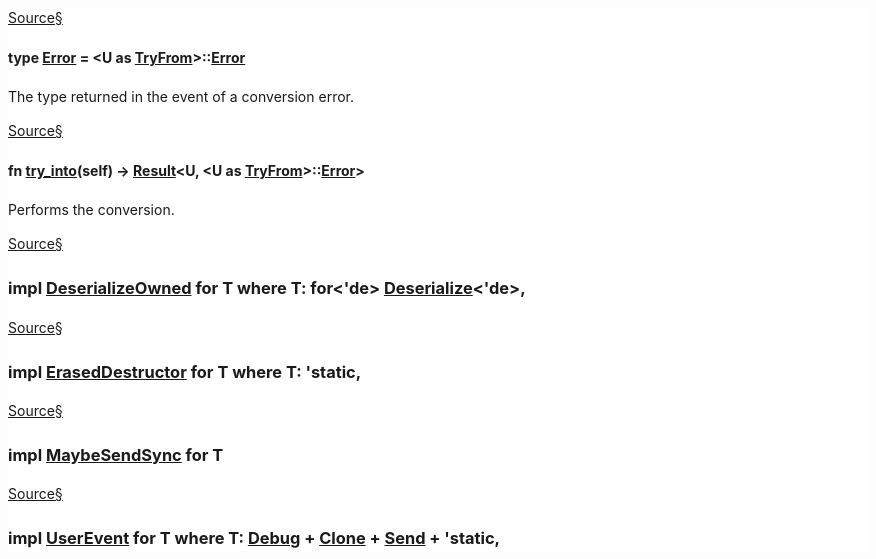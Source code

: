 [Source](https://doc.rust-lang.org/nightly/src/core/convert/mod.rs.html#795)[§](#associatedtype.Error-1)

#### type [Error](https://doc.rust-lang.org/nightly/core/convert/trait.TryInto.html#associatedtype.Error) = <U as [TryFrom](https://doc.rust-lang.org/nightly/core/convert/trait.TryFrom.html "trait core::convert::TryFrom")<T>>::[Error](https://doc.rust-lang.org/nightly/core/convert/trait.TryFrom.html#associatedtype.Error "type core::convert::TryFrom::Error")

The type returned in the event of a conversion error.

[Source](https://doc.rust-lang.org/nightly/src/core/convert/mod.rs.html#798)[§](#method.try_into)

#### fn [try\_into](https://doc.rust-lang.org/nightly/core/convert/trait.TryInto.html#tymethod.try_into)(self) -> [Result](https://doc.rust-lang.org/nightly/core/result/enum.Result.html "enum core::result::Result")<U, <U as [TryFrom](https://doc.rust-lang.org/nightly/core/convert/trait.TryFrom.html "trait core::convert::TryFrom")<T>>::[Error](https://doc.rust-lang.org/nightly/core/convert/trait.TryFrom.html#associatedtype.Error "type core::convert::TryFrom::Error")>

Performs the conversion.

[Source](https://docs.rs/serde/1.0.219/x86_64-unknown-linux-gnu/src/serde/de/mod.rs.html#614)[§](#impl-DeserializeOwned-for-T)

### impl<T> [DeserializeOwned](https://docs.rs/serde/1.0.219/x86_64-unknown-linux-gnu/serde/de/trait.DeserializeOwned.html "trait serde::de::DeserializeOwned") for T where T: for<'de> [Deserialize](https://docs.rs/serde/1.0.219/x86_64-unknown-linux-gnu/serde/de/trait.Deserialize.html "trait serde::de::Deserialize")<'de>,

[Source](https://docs.rs/yoke/0.7.5/x86_64-unknown-linux-gnu/src/yoke/erased.rs.html#22)[§](#impl-ErasedDestructor-for-T)

### impl<T> [ErasedDestructor](https://docs.rs/yoke/0.7.5/x86_64-unknown-linux-gnu/yoke/erased/trait.ErasedDestructor.html "trait yoke::erased::ErasedDestructor") for T where T: 'static,

[Source](https://docs.rs/icu_provider/1.5.0/x86_64-unknown-linux-gnu/src/icu_provider/any.rs.html#32)[§](#impl-MaybeSendSync-for-T)

### impl<T> [MaybeSendSync](https://docs.rs/icu_provider/1.5.0/x86_64-unknown-linux-gnu/icu_provider/any/trait.MaybeSendSync.html "trait icu_provider::any::MaybeSendSync") for T

[Source](https://docs.rs/tauri-runtime/2.5.1/x86_64-unknown-linux-gnu/src/tauri_runtime/lib.rs.html#210)[§](#impl-UserEvent-for-T)

### impl<T> [UserEvent](https://docs.rs/tauri-runtime/2.5.1/x86_64-unknown-linux-gnu/tauri_runtime/trait.UserEvent.html "trait tauri_runtime::UserEvent") for T where T: [Debug](https://doc.rust-lang.org/nightly/core/fmt/trait.Debug.html "trait core::fmt::Debug") + [Clone](https://doc.rust-lang.org/nightly/core/clone/trait.Clone.html "trait core::clone::Clone") + [Send](https://doc.rust-lang.org/nightly/core/marker/trait.Send.html "trait core::marker::Send") + 'static,